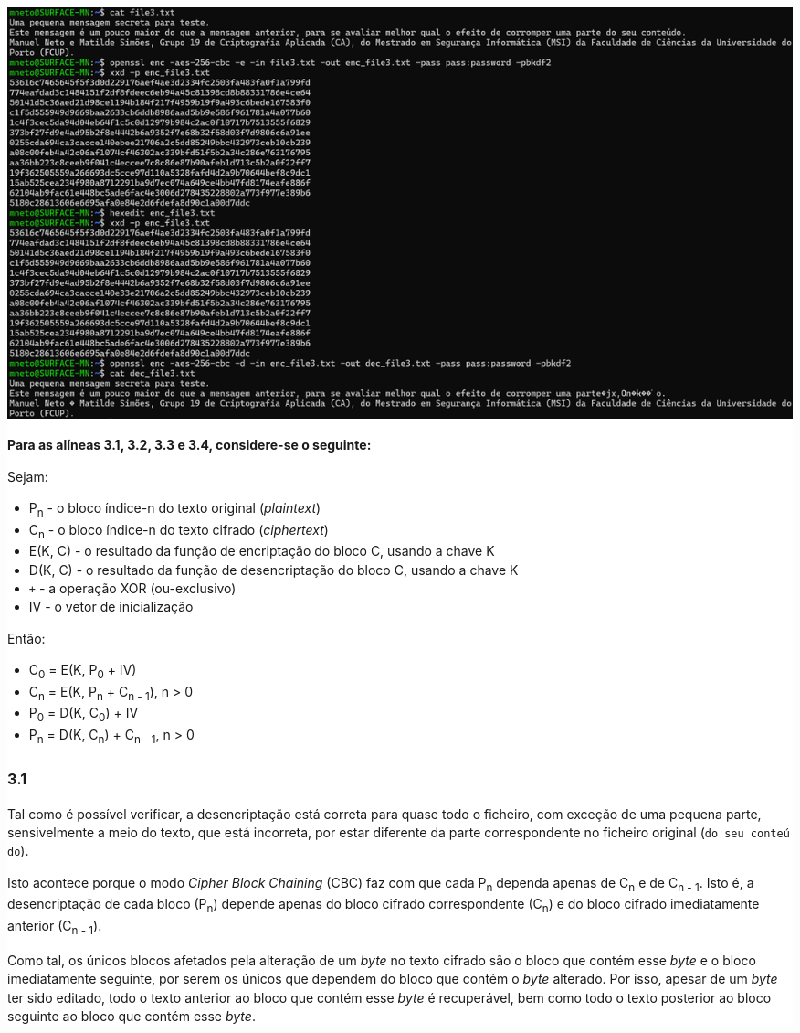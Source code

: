 ![3](/week3/images/3.png)

**Para as alíneas 3.1, 3.2, 3.3 e 3.4, considere-se o seguinte:**

Sejam:
- P<sub>n</sub> - o bloco índice-n do texto original (*plaintext*)
- C<sub>n</sub> - o bloco índice-n do texto cifrado (*ciphertext*)
- E(K, C) - o resultado da função de encriptação do bloco C, usando a chave K
- D(K, C) - o resultado da função de desencriptação do bloco C, usando a chave K
- `+` - a operação XOR (ou-exclusivo)
- IV - o vetor de inicialização

Então:
- C<sub>0</sub> = E(K, P<sub>0</sub> + IV)
- C<sub>n</sub> = E(K, P<sub>n</sub> + C<sub>n - 1</sub>), n > 0
- P<sub>0</sub> = D(K, C<sub>0</sub>) + IV
- P<sub>n</sub> = D(K, C<sub>n</sub>) + C<sub>n - 1</sub>, n > 0

### 3.1

Tal como é possível verificar, a desencriptação está correta para quase todo o ficheiro, com exceção de uma pequena parte, sensivelmente a meio do texto, que está incorreta, por estar diferente da parte correspondente no ficheiro original  (`do seu conteúdo`).

Isto acontece porque o modo *Cipher Block Chaining* (CBC) faz com que cada P<sub>n</sub> dependa apenas de C<sub>n</sub> e de C<sub>n - 1</sub>.
Isto é, a desencriptação de cada bloco (P<sub>n</sub>) depende apenas do bloco cifrado correspondente (C<sub>n</sub>) e do bloco cifrado imediatamente anterior (C<sub>n - 1</sub>).

Como tal, os únicos blocos afetados pela alteração de um *byte* no texto cifrado são o bloco que contém esse *byte* e o bloco imediatamente seguinte, por serem os únicos que dependem do bloco que contém o *byte* alterado.
Por isso, apesar de um *byte* ter sido editado, todo o texto anterior ao bloco que contém esse *byte* é recuperável, bem como todo o texto posterior ao bloco seguinte ao bloco que contém esse *byte*.
